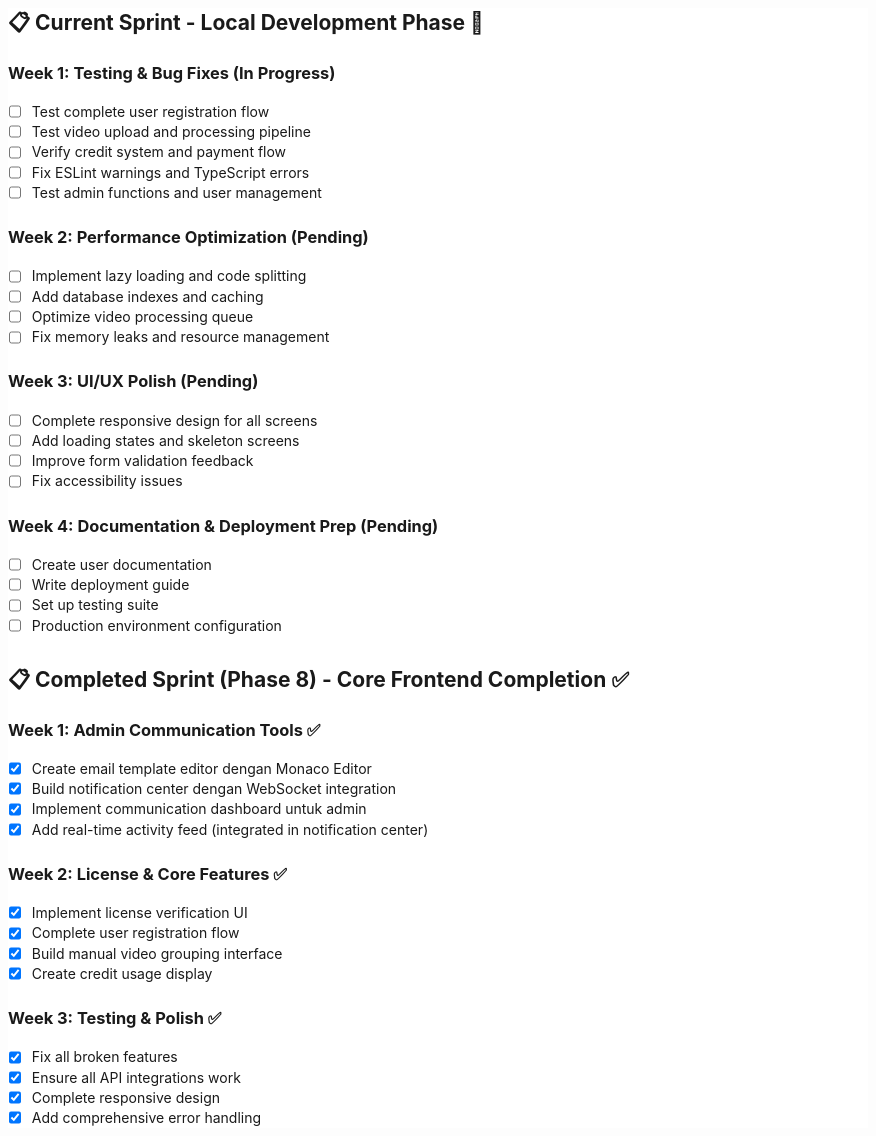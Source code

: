 ## 📋 Current Sprint - Local Development Phase 🔧

### Week 1: Testing & Bug Fixes (In Progress)
- [ ] Test complete user registration flow
- [ ] Test video upload and processing pipeline
- [ ] Verify credit system and payment flow
- [ ] Fix ESLint warnings and TypeScript errors
- [ ] Test admin functions and user management

### Week 2: Performance Optimization (Pending)
- [ ] Implement lazy loading and code splitting
- [ ] Add database indexes and caching
- [ ] Optimize video processing queue
- [ ] Fix memory leaks and resource management

### Week 3: UI/UX Polish (Pending)
- [ ] Complete responsive design for all screens
- [ ] Add loading states and skeleton screens
- [ ] Improve form validation feedback
- [ ] Fix accessibility issues

### Week 4: Documentation & Deployment Prep (Pending)
- [ ] Create user documentation
- [ ] Write deployment guide
- [ ] Set up testing suite
- [ ] Production environment configuration

## 📋 Completed Sprint (Phase 8) - Core Frontend Completion ✅

### Week 1: Admin Communication Tools ✅
- [x] Create email template editor dengan Monaco Editor
- [x] Build notification center dengan WebSocket integration
- [x] Implement communication dashboard untuk admin
- [x] Add real-time activity feed (integrated in notification center)

### Week 2: License & Core Features ✅
- [x] Implement license verification UI
- [x] Complete user registration flow
- [x] Build manual video grouping interface
- [x] Create credit usage display

### Week 3: Testing & Polish ✅
- [x] Fix all broken features
- [x] Ensure all API integrations work
- [x] Complete responsive design
- [x] Add comprehensive error handling
